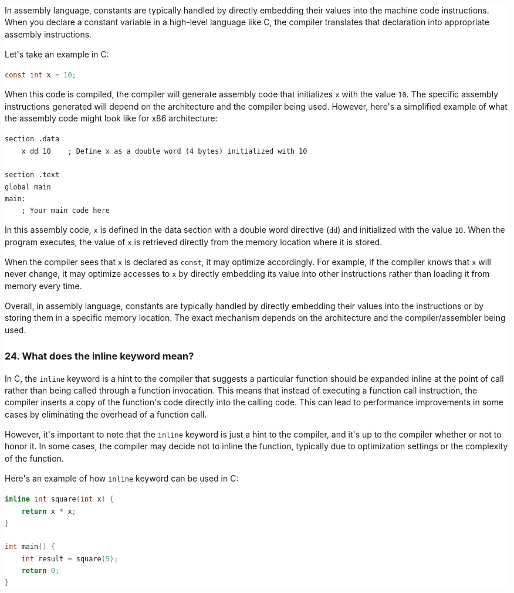 In assembly language, constants are typically handled by directly embedding their values into the machine code instructions. When you declare a constant variable in a high-level language like C, the compiler translates that declaration into appropriate assembly instructions.

Let's take an example in C:

```c
const int x = 10;
```

When this code is compiled, the compiler will generate assembly code that initializes `x` with the value `10`. The specific assembly instructions generated will depend on the architecture and the compiler being used. However, here's a simplified example of what the assembly code might look like for x86 architecture:

```assembly
section .data
    x dd 10    ; Define x as a double word (4 bytes) initialized with 10

section .text
global main
main:
    ; Your main code here
```

In this assembly code, `x` is defined in the data section with a double word directive (`dd`) and initialized with the value `10`. When the program executes, the value of `x` is retrieved directly from the memory location where it is stored.

When the compiler sees that `x` is declared as `const`, it may optimize accordingly. For example, if the compiler knows that `x` will never change, it may optimize accesses to `x` by directly embedding its value into other instructions rather than loading it from memory every time.

Overall, in assembly language, constants are typically handled by directly embedding their values into the instructions or by storing them in a specific memory location. The exact mechanism depends on the architecture and the compiler/assembler being used.

### 24. What does the inline keyword mean?

In C, the `inline` keyword is a hint to the compiler that suggests a particular function should be expanded inline at the point of call rather than being called through a function invocation. This means that instead of executing a function call instruction, the compiler inserts a copy of the function's code directly into the calling code. This can lead to performance improvements in some cases by eliminating the overhead of a function call.

However, it's important to note that the `inline` keyword is just a hint to the compiler, and it's up to the compiler whether or not to honor it. In some cases, the compiler may decide not to inline the function, typically due to optimization settings or the complexity of the function.

Here's an example of how `inline` keyword can be used in C:

```c
inline int square(int x) {
    return x * x;
}

int main() {
    int result = square(5);
    return 0;
}
```
